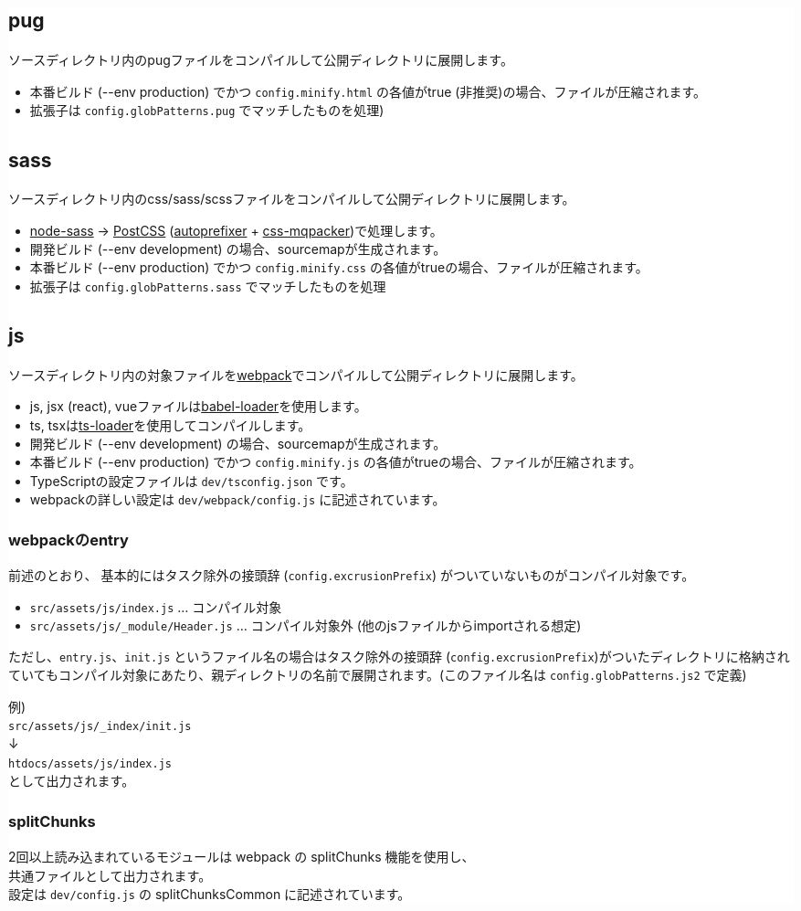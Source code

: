 ## pug

ソースディレクトリ内のpugファイルをコンパイルして公開ディレクトリに展開します。

* 本番ビルド (--env production) でかつ `config.minify.html` の各値がtrue (非推奨)の場合、ファイルが圧縮されます。
* 拡張子は `config.globPatterns.pug` でマッチしたものを処理)

## sass

ソースディレクトリ内のcss/sass/scssファイルをコンパイルして公開ディレクトリに展開します。

* <a href="https://www.npmjs.com/package/node-sass" target="_blank">node-sass</a> → <a href="https://www.npmjs.com/package/postcss" target="_blank">PostCSS</a> (<a href="https://www.npmjs.com/package/autoprefixer" target="_blank">autoprefixer</a> + <a href="https://www.npmjs.com/package/css-mqpacker" target="_blank">css-mqpacker</a>)で処理します。
* 開発ビルド (--env development) の場合、sourcemapが生成されます。
* 本番ビルド (--env production) でかつ `config.minify.css` の各値がtrueの場合、ファイルが圧縮されます。
* 拡張子は `config.globPatterns.sass` でマッチしたものを処理

## js

ソースディレクトリ内の対象ファイルを<a href="https://webpack.js.org/" target="_blank">webpack</a>でコンパイルして公開ディレクトリに展開します。

* js, jsx (react), vueファイルは<a href="https://www.npmjs.com/package/babel-loader" target="_blank">babel-loader</a>を使用します。
* ts, tsxは<a href="https://www.npmjs.com/package/ts-loader" target="_blank">ts-loader</a>を使用してコンパイルします。
* 開発ビルド (--env development) の場合、sourcemapが生成されます。
* 本番ビルド (--env production) でかつ `config.minify.js` の各値がtrueの場合、ファイルが圧縮されます。
* TypeScriptの設定ファイルは `dev/tsconfig.json` です。
* webpackの詳しい設定は `dev/webpack/config.js` に記述されています。

### webpackのentry

前述のとおり、 基本的にはタスク除外の接頭辞 (`config.excrusionPrefix`) がついていないものがコンパイル対象です。

* `src/assets/js/index.js` … コンパイル対象
* `src/assets/js/_module/Header.js` … コンパイル対象外 (他のjsファイルからimportされる想定)

ただし、`entry.js`、`init.js` というファイル名の場合はタスク除外の接頭辞 (`config.excrusionPrefix`)がついたディレクトリに格納されていてもコンパイル対象にあたり、親ディレクトリの名前で展開されます。(このファイル名は `config.globPatterns.js2` で定義)

例)<br>
`src/assets/js/_index/init.js`<br>
↓<br>
`htdocs/assets/js/index.js` <br>
として出力されます。

### splitChunks

2回以上読み込まれているモジュールは webpack の splitChunks 機能を使用し、<br>
共通ファイルとして出力されます。<br>
設定は `dev/config.js` の splitChunksCommon に記述されています。
